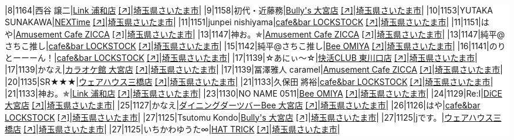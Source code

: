 |8|1164|<span class="rank-name-dl">西谷 譲二</span>|<a href="/darts/rank/shops/ddae0a8d3bd80e605f9f3321c1147265.html">Link 浦和店</a> <a href="https://search.dartslive.com/jp/shop/ddae0a8d3bd80e605f9f3321c1147265">[↗]</a>|<a href="/darts/rank/埼玉県/さいたま市">埼玉県さいたま市</a>|
|9|1158|<span class="rank-name-dl">初代・近藤務</span>|<a href="/darts/rank/shops/ce216394484188440d9b047a20a7ba1e.html">Bully's 大宮店</a> <a href="https://search.dartslive.com/jp/shop/ce216394484188440d9b047a20a7ba1e">[↗]</a>|<a href="/darts/rank/埼玉県/さいたま市">埼玉県さいたま市</a>|
|10|1153|<span class="rank-name-dl">YUTAKA SUNAKAWA</span>|<a href="/darts/rank/shops/df72dbdf9a5f37fcf454cb89828a1cfe.html">NEXTime</a> <a href="https://search.dartslive.com/jp/shop/df72dbdf9a5f37fcf454cb89828a1cfe">[↗]</a>|<a href="/darts/rank/埼玉県/さいたま市">埼玉県さいたま市</a>|
|11|1151|<span class="rank-name-dl">junpei nishiyama</span>|<a href="/darts/rank/shops/773454cbeae525c30d9b047a20a7ba1e.html">cafe&bar LOCKSTOCK</a> <a href="https://search.dartslive.com/jp/shop/773454cbeae525c30d9b047a20a7ba1e">[↗]</a>|<a href="/darts/rank/埼玉県/さいたま市">埼玉県さいたま市</a>|
|11|1151|<span class="rank-name-dl">はや</span>|<a href="/darts/rank/shops/9b2426787763c7180d9b047a20a7ba1e.html">Amusement Cafe ZICCA</a> <a href="https://search.dartslive.com/jp/shop/9b2426787763c7180d9b047a20a7ba1e">[↗]</a>|<a href="/darts/rank/埼玉県/さいたま市">埼玉県さいたま市</a>|
|13|1147|<span class="rank-name-dl">神お。✯</span>|<a href="/darts/rank/shops/9b2426787763c7180d9b047a20a7ba1e.html">Amusement Cafe ZICCA</a> <a href="https://search.dartslive.com/jp/shop/9b2426787763c7180d9b047a20a7ba1e">[↗]</a>|<a href="/darts/rank/埼玉県/さいたま市">埼玉県さいたま市</a>|
|13|1147|<span class="rank-name-dl">純平@さちこ推し</span>|<a href="/darts/rank/shops/773454cbeae525c30d9b047a20a7ba1e.html">cafe&bar LOCKSTOCK</a> <a href="https://search.dartslive.com/jp/shop/773454cbeae525c30d9b047a20a7ba1e">[↗]</a>|<a href="/darts/rank/埼玉県/さいたま市">埼玉県さいたま市</a>|
|15|1142|<span class="rank-name-dl">純平@さちこ推し</span>|<a href="/darts/rank/shops/fa735483caa3fb3e0d9b047a20a7ba1e.html">Bee OMIYA</a> <a href="https://search.dartslive.com/jp/shop/fa735483caa3fb3e0d9b047a20a7ba1e">[↗]</a>|<a href="/darts/rank/埼玉県/さいたま市">埼玉県さいたま市</a>|
|16|1141|<span class="rank-name-dl">のりとーーーん！</span>|<a href="/darts/rank/shops/773454cbeae525c30d9b047a20a7ba1e.html">cafe&bar LOCKSTOCK</a> <a href="https://search.dartslive.com/jp/shop/773454cbeae525c30d9b047a20a7ba1e">[↗]</a>|<a href="/darts/rank/埼玉県/さいたま市">埼玉県さいたま市</a>|
|17|1139|<span class="rank-name-dl">☆あにぃ〜☆</span>|<a href="/darts/rank/shops/aba10af047cd51bef454cb89828a1cfe.html">快活CLUB 東川口店</a> <a href="https://search.dartslive.com/jp/shop/aba10af047cd51bef454cb89828a1cfe">[↗]</a>|<a href="/darts/rank/埼玉県/さいたま市">埼玉県さいたま市</a>|
|17|1139|<span class="rank-name-dl">かなえ</span>|<a href="/darts/rank/shops/a7dc3dddbbf441e85f9f3321c1147265.html">カラオケ館 大宮店</a> <a href="https://search.dartslive.com/jp/shop/a7dc3dddbbf441e85f9f3321c1147265">[↗]</a>|<a href="/darts/rank/埼玉県/さいたま市">埼玉県さいたま市</a>|
|17|1139|<span class="rank-name-dl">冨澤雅人 caramel</span>|<a href="/darts/rank/shops/9b2426787763c7180d9b047a20a7ba1e.html">Amusement Cafe ZICCA</a> <a href="https://search.dartslive.com/jp/shop/9b2426787763c7180d9b047a20a7ba1e">[↗]</a>|<a href="/darts/rank/埼玉県/さいたま市">埼玉県さいたま市</a>|
|20|1135|<span class="rank-name-dl">SR★★★</span>|<a href="/darts/rank/shops/32a1262174fe17930d9b047a20a7ba1e.html">ウェアハウス三橋店</a> <a href="https://search.dartslive.com/jp/shop/32a1262174fe17930d9b047a20a7ba1e">[↗]</a>|<a href="/darts/rank/埼玉県/さいたま市">埼玉県さいたま市</a>|
|21|1133|<span class="rank-name-dl">久保田 將裕</span>|<a href="/darts/rank/shops/773454cbeae525c30d9b047a20a7ba1e.html">cafe&bar LOCKSTOCK</a> <a href="https://search.dartslive.com/jp/shop/773454cbeae525c30d9b047a20a7ba1e">[↗]</a>|<a href="/darts/rank/埼玉県/さいたま市">埼玉県さいたま市</a>|
|21|1133|<span class="rank-name-dl">神お。✯</span>|<a href="/darts/rank/shops/ddae0a8d3bd80e605f9f3321c1147265.html">Link 浦和店</a> <a href="https://search.dartslive.com/jp/shop/ddae0a8d3bd80e605f9f3321c1147265">[↗]</a>|<a href="/darts/rank/埼玉県/さいたま市">埼玉県さいたま市</a>|
|23|1130|<span class="rank-name-dl">NO NAME 0511</span>|<a href="/darts/rank/shops/fa735483caa3fb3e0d9b047a20a7ba1e.html">Bee OMIYA</a> <a href="https://search.dartslive.com/jp/shop/fa735483caa3fb3e0d9b047a20a7ba1e">[↗]</a>|<a href="/darts/rank/埼玉県/さいたま市">埼玉県さいたま市</a>|
|24|1129|<span class="rank-name-dl">Re:I</span>|<a href="/darts/rank/shops/e8726cdc5a16e8f7b21333aee1bd51e4.html">DiCE大宮店</a> <a href="https://search.dartslive.com/jp/shop/e8726cdc5a16e8f7b21333aee1bd51e4">[↗]</a>|<a href="/darts/rank/埼玉県/さいたま市">埼玉県さいたま市</a>|
|25|1127|<span class="rank-name-dl">かなえ</span>|<a href="/darts/rank/shops/fa735483caa3fb3e0d9b047a20a7ba1e.html">ダイニングダーツバーBee 大宮店</a> <a href="https://search.dartslive.com/jp/shop/fa735483caa3fb3e0d9b047a20a7ba1e">[↗]</a>|<a href="/darts/rank/埼玉県/さいたま市">埼玉県さいたま市</a>|
|26|1126|<span class="rank-name-dl">はや</span>|<a href="/darts/rank/shops/773454cbeae525c30d9b047a20a7ba1e.html">cafe&bar LOCKSTOCK</a> <a href="https://search.dartslive.com/jp/shop/773454cbeae525c30d9b047a20a7ba1e">[↗]</a>|<a href="/darts/rank/埼玉県/さいたま市">埼玉県さいたま市</a>|
|27|1125|<span class="rank-name-dl">Tsutomu Kondo</span>|<a href="/darts/rank/shops/ce216394484188440d9b047a20a7ba1e.html">Bully's 大宮店</a> <a href="https://search.dartslive.com/jp/shop/ce216394484188440d9b047a20a7ba1e">[↗]</a>|<a href="/darts/rank/埼玉県/さいたま市">埼玉県さいたま市</a>|
|27|1125|<span class="rank-name-dl">jです。</span>|<a href="/darts/rank/shops/32a1262174fe17930d9b047a20a7ba1e.html">ウェアハウス三橋店</a> <a href="https://search.dartslive.com/jp/shop/32a1262174fe17930d9b047a20a7ba1e">[↗]</a>|<a href="/darts/rank/埼玉県/さいたま市">埼玉県さいたま市</a>|
|27|1125|<span class="rank-name-dl">いちかわゆうた∞</span>|<a href="/darts/rank/shops/286319fb711eef43774c926eb736cb5a.html">HAT TRICK</a> <a href="https://search.dartslive.com/jp/shop/286319fb711eef43774c926eb736cb5a">[↗]</a>|<a href="/darts/rank/埼玉県/さいたま市">埼玉県さいたま市</a>|
